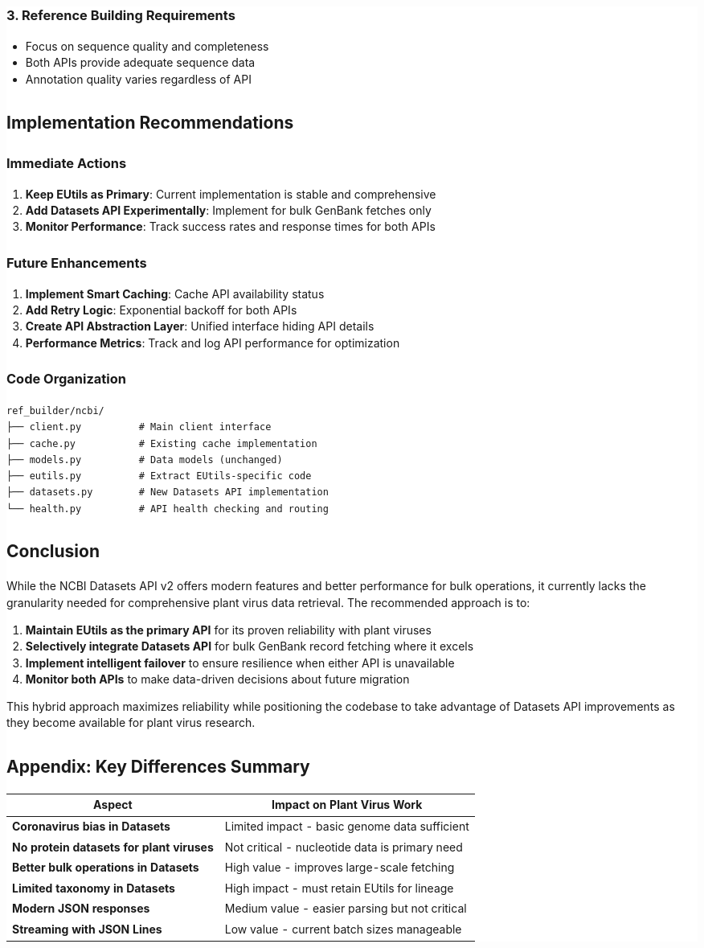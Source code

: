 ### 3. Reference Building Requirements
- Focus on sequence quality and completeness
- Both APIs provide adequate sequence data
- Annotation quality varies regardless of API

## Implementation Recommendations

### Immediate Actions
1. **Keep EUtils as Primary**: Current implementation is stable and comprehensive
2. **Add Datasets API Experimentally**: Implement for bulk GenBank fetches only
3. **Monitor Performance**: Track success rates and response times for both APIs

### Future Enhancements
1. **Implement Smart Caching**: Cache API availability status
2. **Add Retry Logic**: Exponential backoff for both APIs
3. **Create API Abstraction Layer**: Unified interface hiding API details
4. **Performance Metrics**: Track and log API performance for optimization

### Code Organization
```
ref_builder/ncbi/
├── client.py          # Main client interface
├── cache.py           # Existing cache implementation
├── models.py          # Data models (unchanged)
├── eutils.py          # Extract EUtils-specific code
├── datasets.py        # New Datasets API implementation
└── health.py          # API health checking and routing
```

## Conclusion

While the NCBI Datasets API v2 offers modern features and better performance for bulk operations, it currently lacks the granularity needed for comprehensive plant virus data retrieval. The recommended approach is to:

1. **Maintain EUtils as the primary API** for its proven reliability with plant viruses
2. **Selectively integrate Datasets API** for bulk GenBank record fetching where it excels
3. **Implement intelligent failover** to ensure resilience when either API is unavailable
4. **Monitor both APIs** to make data-driven decisions about future migration

This hybrid approach maximizes reliability while positioning the codebase to take advantage of Datasets API improvements as they become available for plant virus research.

## Appendix: Key Differences Summary

| Aspect | Impact on Plant Virus Work |
|--------|---------------------------|
| **Coronavirus bias in Datasets** | Limited impact - basic genome data sufficient |
| **No protein datasets for plant viruses** | Not critical - nucleotide data is primary need |
| **Better bulk operations in Datasets** | High value - improves large-scale fetching |
| **Limited taxonomy in Datasets** | High impact - must retain EUtils for lineage |
| **Modern JSON responses** | Medium value - easier parsing but not critical |
| **Streaming with JSON Lines** | Low value - current batch sizes manageable |